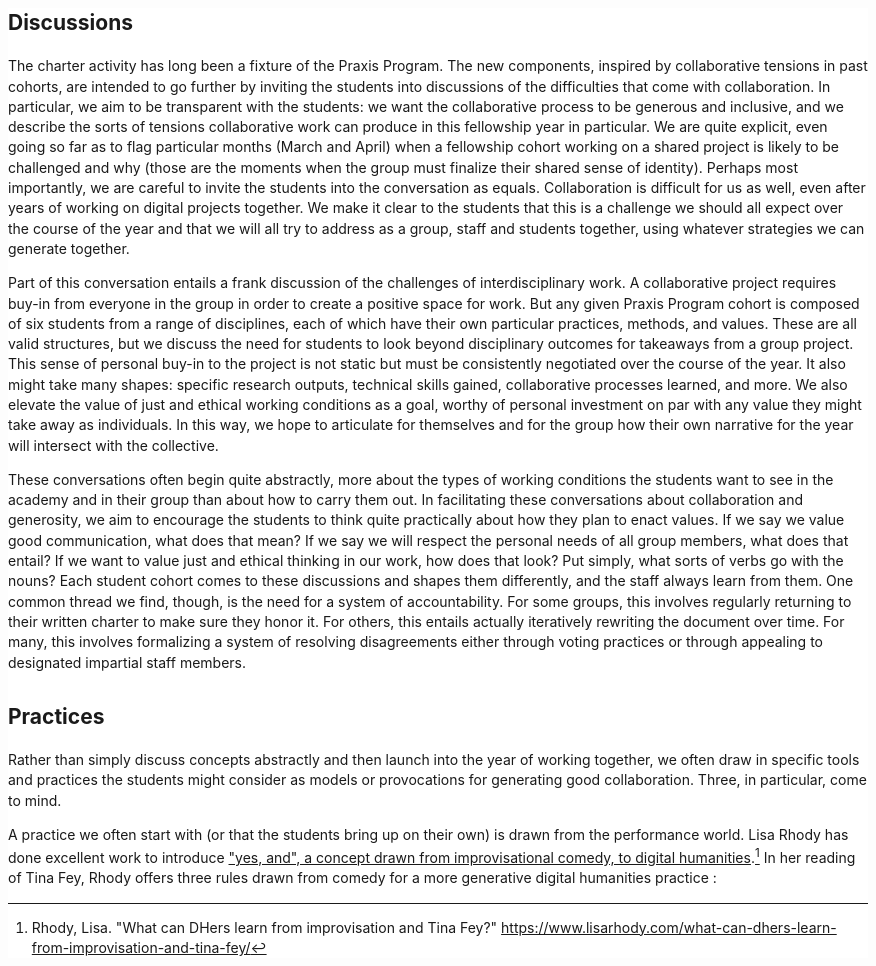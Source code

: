 ## Discussions

The charter activity has long been a fixture of the Praxis Program. The new components, inspired by collaborative tensions in past cohorts, are intended to go further by inviting the students into discussions of the difficulties that come with collaboration. In particular, we aim to be transparent with the students: we want the collaborative process to be generous and inclusive, and we describe the sorts of tensions collaborative work can produce in this fellowship year in particular. We are quite explicit, even going so far as to flag particular months (March and April) when a fellowship cohort working on a shared project is likely to be challenged and why (those are the moments when the group must finalize their shared sense of identity). Perhaps most importantly, we are careful to invite the students into the conversation as equals. Collaboration is difficult for us as well, even after years of working on digital projects together. We make it clear to the students that this is a challenge we should all expect over the course of the year and that we will all try to address as a group, staff and students together, using whatever strategies we can generate together. 

Part of this conversation entails a frank discussion of the challenges of interdisciplinary work. A collaborative project requires buy-in from everyone in the group in order to create a positive space for work. But any given Praxis Program cohort is composed of six students from a range of disciplines, each of which have their own particular practices, methods, and values. These are all valid structures, but we discuss the need for students to look beyond disciplinary outcomes for takeaways from a group project. This sense of personal buy-in to the project is not static but must be consistently negotiated over the course of the year. It also might take many shapes: specific research outputs, technical skills gained, collaborative processes learned, and more. We also elevate the value of just and ethical working conditions as a goal, worthy of personal investment on par with any value they might take away as individuals. In this way, we hope to articulate for themselves and for the group how their own narrative for the year will intersect with the collective.

These conversations often begin quite abstractly, more about the types of working conditions the students want to see in the academy and in their group than about how to carry them out. In facilitating these conversations about collaboration and generosity, we aim to encourage the students to think quite practically about how they plan to enact values. If we say we value good communication, what does that mean? If we say we will respect the personal needs of all group members, what does that entail? If we want to value just and ethical thinking in our work, how does that look? Put simply, what sorts of verbs go with the nouns? Each student cohort comes to these discussions and shapes them differently, and the staff always learn from them. One common thread we find, though, is the need for a system of accountability. For some groups, this involves regularly returning to their written charter to make sure they honor it. For others, this entails actually iteratively rewriting the document over time. For many, this involves formalizing a system of resolving disagreements either through voting practices or through appealing to designated impartial staff members.

## Practices

Rather than simply discuss concepts abstractly and then launch into the year of working together, we often draw in specific tools and practices the students might consider as models or provocations for generating good collaboration. Three, in particular, come to mind.

A practice we often start with (or that the students bring up on their own) is drawn from the performance world. Lisa Rhody has done excellent work to introduce ["yes, and", a concept drawn from improvisational comedy, to digital humanities](https://www.lisarhody.com/what-can-dhers-learn-from-improvisation-and-tina-fey/).[^5] In her reading of Tina Fey, Rhody offers three rules drawn from comedy for a more generative digital humanities practice : 


[^1]: Collaboratively authored by the Postdoctoral Laborers Group and outside reviewers. This group includes Hannah Alpert-Abrams, Heather Froehlich, Amanda Henrichs, Jim McGrath, and Kim Martin.
[^2]: Clement, Tanya E., Douglas Reside, Brian Croxall, Julia Flanders, Neil Fraistat, Steve Jones, Matt Kirschenbaum, Suzanne Lodato, Laura Mandell, Paul Marty, David Miller, Bethany Nowviskie, Stephen Olsen, Tom Scheinfeldt, David Seaman, Mark Tebeau, John Unsworth, Kay Walter. “Collaborators’ Bill of Rights.” In Off the Tracks: Laying New Lines for Digital Humanities Scholars, by Tanya E. Clement and Douglas Reside, 9–10. Maryland Institute for Technology in the Humanities, 2011. https://hcommons.org/deposits/item/hc:12069/
[^3]: Di Pressi, Haley; Stephanie Gorman, Miriam Posner, Raphael Sasayama, and Tori Schmitt, with contributions from Roderic Crooks, Megan Driscoll, Amy Earhart, Spencer Keralis, Tiffany Naiman, and Todd Presner. "Student Collaborators’ Bill of Rights". UCLA DH Program. https://humtech.ucla.edu/news/a-student-collaborators-bill-of-rights
[^4]: Fitzpatrick, Kathleen. Generous Thinking. Baltimore, Maryland : Johns Hopkins University Press, 2019.
[^5]: Rhody, Lisa. "What can DHers learn from improvisation and Tina Fey?" https://www.lisarhody.com/what-can-dhers-learn-from-improvisation-and-tina-fey/
[^6]: Eilperin, Juliet. "White House women want to be in the room where it happens." The Washington Post. September 13, 2016. https://www.washingtonpost.com/news/powerpost/wp/2016/09/13/white-house-women-are-now-in-the-room-where-it-happens/